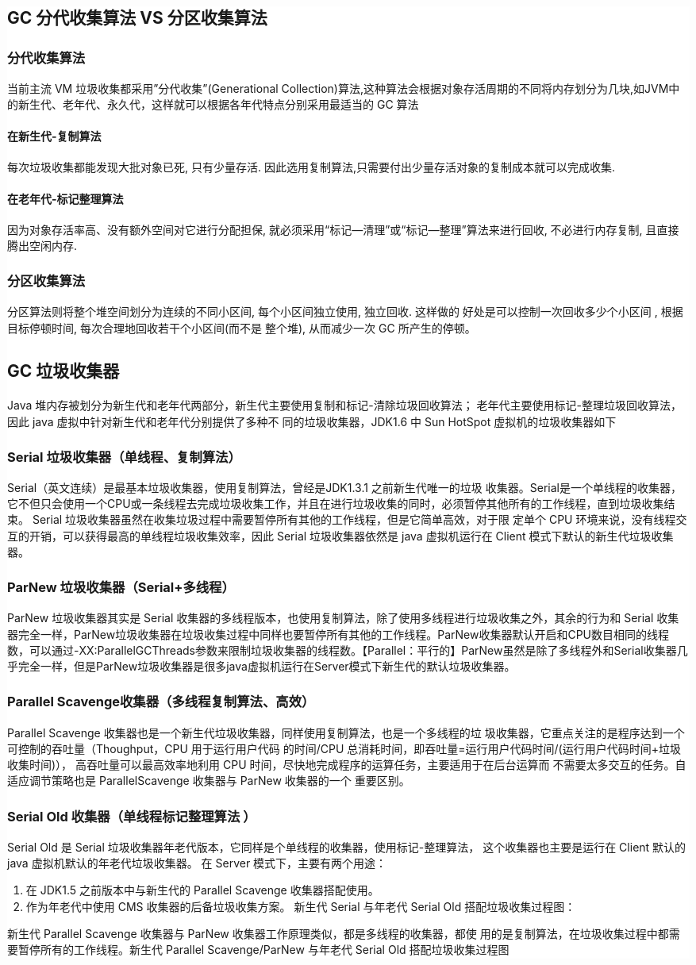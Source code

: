 ## GC 分代收集算法 VS 分区收集算法
### 分代收集算法
当前主流 VM 垃圾收集都采用”分代收集”(Generational Collection)算法,这种算法会根据对象存活周期的不同将内存划分为几块,如JVM中的新生代、老年代、永久代，这样就可以根据各年代特点分别采用最适当的 GC 算法
#### 在新生代-复制算法
每次垃圾收集都能发现大批对象已死, 只有少量存活. 因此选用复制算法,只需要付出少量存活对象的复制成本就可以完成收集.
#### 在老年代-标记整理算法
因为对象存活率高、没有额外空间对它进行分配担保, 就必须采用“标记—清理”或“标记—整理”算法来进行回收, 不必进行内存复制, 且直接腾出空闲内存.

### 分区收集算法
分区算法则将整个堆空间划分为连续的不同小区间, 每个小区间独立使用, 独立回收. 这样做的
好处是可以控制一次回收多少个小区间 , 根据目标停顿时间, 每次合理地回收若干个小区间(而不是
整个堆), 从而减少一次 GC 所产生的停顿。
## GC 垃圾收集器
Java 堆内存被划分为新生代和老年代两部分，新生代主要使用复制和标记-清除垃圾回收算法；
老年代主要使用标记-整理垃圾回收算法，因此 java 虚拟中针对新生代和老年代分别提供了多种不
同的垃圾收集器，JDK1.6 中 Sun HotSpot 虚拟机的垃圾收集器如下

### Serial 垃圾收集器（单线程、复制算法）
Serial（英文连续）是最基本垃圾收集器，使用复制算法，曾经是JDK1.3.1 之前新生代唯一的垃圾
收集器。Serial是一个单线程的收集器，它不但只会使用一个CPU或一条线程去完成垃圾收集工作，并且在进行垃圾收集的同时，必须暂停其他所有的工作线程，直到垃圾收集结束。
Serial 垃圾收集器虽然在收集垃圾过程中需要暂停所有其他的工作线程，但是它简单高效，对于限
定单个 CPU 环境来说，没有线程交互的开销，可以获得最高的单线程垃圾收集效率，因此 Serial
垃圾收集器依然是 java 虚拟机运行在 Client 模式下默认的新生代垃圾收集器。
### ParNew 垃圾收集器（Serial+多线程）
ParNew 垃圾收集器其实是 Serial 收集器的多线程版本，也使用复制算法，除了使用多线程进行垃圾收集之外，其余的行为和 Serial 收集器完全一样，ParNew垃圾收集器在垃圾收集过程中同样也要暂停所有其他的工作线程。ParNew收集器默认开启和CPU数目相同的线程数，可以通过-XX:ParallelGCThreads参数来限制垃圾收集器的线程数。【Parallel：平行的】ParNew虽然是除了多线程外和Serial收集器几乎完全一样，但是ParNew垃圾收集器是很多java虚拟机运行在Server模式下新生代的默认垃圾收集器。

### Parallel Scavenge收集器（多线程复制算法、高效）
Parallel Scavenge 收集器也是一个新生代垃圾收集器，同样使用复制算法，也是一个多线程的垃
圾收集器，它重点关注的是程序达到一个可控制的吞吐量（Thoughput，CPU 用于运行用户代码
的时间/CPU 总消耗时间，即吞吐量=运行用户代码时间/(运行用户代码时间+垃圾收集时间)），
高吞吐量可以最高效率地利用 CPU 时间，尽快地完成程序的运算任务，主要适用于在后台运算而
不需要太多交互的任务。自适应调节策略也是 ParallelScavenge 收集器与 ParNew 收集器的一个
重要区别。
### Serial Old 收集器（单线程标记整理算法 ）
Serial Old 是 Serial 垃圾收集器年老代版本，它同样是个单线程的收集器，使用标记-整理算法，
这个收集器也主要是运行在 Client 默认的 java 虚拟机默认的年老代垃圾收集器。
在 Server 模式下，主要有两个用途：
1. 在 JDK1.5 之前版本中与新生代的 Parallel Scavenge 收集器搭配使用。
2. 作为年老代中使用 CMS 收集器的后备垃圾收集方案。
新生代 Serial 与年老代 Serial Old 搭配垃圾收集过程图：

新生代 Parallel Scavenge 收集器与 ParNew 收集器工作原理类似，都是多线程的收集器，都使
用的是复制算法，在垃圾收集过程中都需要暂停所有的工作线程。新生代 Parallel
Scavenge/ParNew 与年老代 Serial Old 搭配垃圾收集过程图
